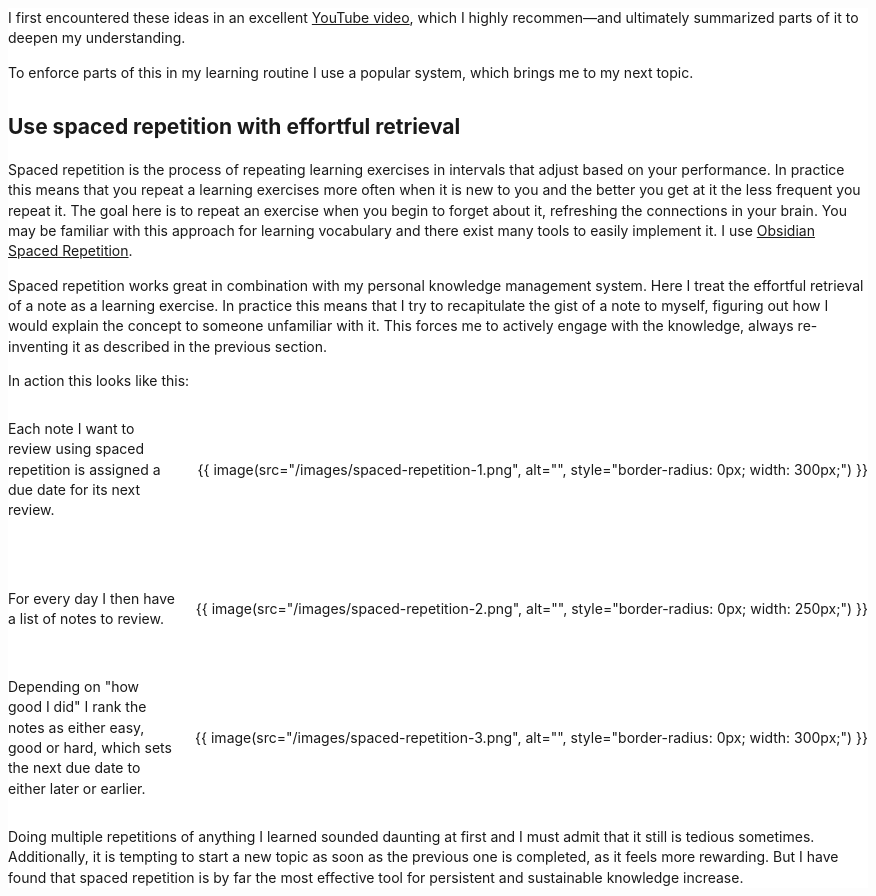 I first encountered these ideas in an excellent [YouTube video](https://youtu.be/Dm68uFy6gus?si=toKo8s2GoAUpJszz), which I highly recommen—and ultimately summarized parts of it to deepen my understanding.

To enforce parts of this in my learning routine I use a popular system, which brings me to my next topic.

## Use spaced repetition with effortful retrieval
Spaced repetition is the process of repeating learning exercises in intervals that adjust based on your performance.
In practice this means that you repeat a learning exercises more often when it is new to you and the better you get at it the less frequent you repeat it.
The goal here is to repeat an exercise when you begin to forget about it, refreshing the connections in your brain.
You may be familiar with this approach for learning vocabulary and there exist many tools to easily implement it.
I use [Obsidian Spaced Repetition](https://www.stephenmwangi.com/obsidian-spaced-repetition/).

Spaced repetition works great in combination with my personal knowledge management system.
Here I treat the effortful retrieval of a note as a learning exercise.
In practice this means that I try to recapitulate the gist of a note to myself, figuring out how I would explain the concept to someone unfamiliar with it.
This forces me to actively engage with the knowledge, always re-inventing it as described in the previous section.

In action this looks like this:

<div style="display: flex; align-items: center; margin-bottom: 40px;">
  <p style="flex: 1; margin-right: 20px;">
    Each note I want to review using spaced repetition is assigned a due date for its next review.
  </p>
  {{ image(src="/images/spaced-repetition-1.png", alt="", style="border-radius: 0px; width: 300px;") }}
</div>

<div style="display: flex; align-items: center; margin-bottom: 20px;">
  <p style="flex: 1; margin-right: 20px;">
    For every day I then have a list of notes to review.
  </p>
  {{ image(src="/images/spaced-repetition-2.png", alt="", style="border-radius: 0px; width: 250px;") }}
</div>

<div style="display: flex; align-items: center;">
  <p style="flex: 1; margin-right: 20px;">
    Depending on "how good I did" I rank the notes as either easy, good or hard, which sets the next due date to either later or earlier.
  </p>
  {{ image(src="/images/spaced-repetition-3.png", alt="", style="border-radius: 0px; width: 300px;") }}
</div>


Doing multiple repetitions of anything I learned sounded daunting at first and I must admit that it still is tedious sometimes.
Additionally, it is tempting to start a new topic as soon as the previous one is completed, as it feels more rewarding.
But I have found that spaced repetition is by far the most effective tool for persistent and sustainable knowledge increase.
